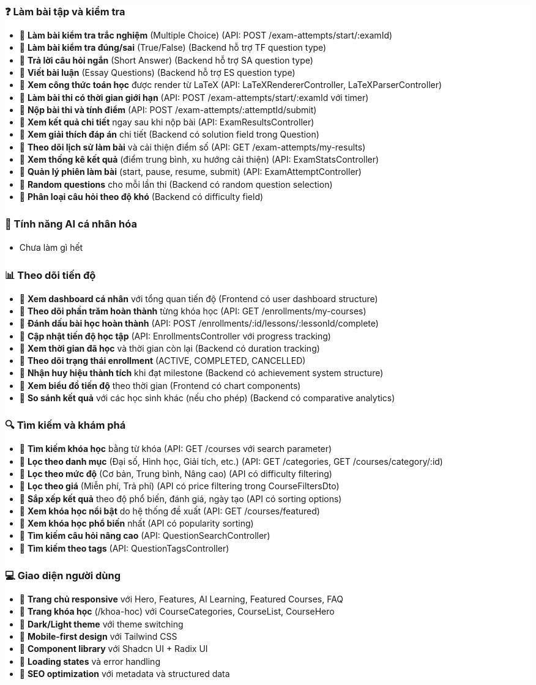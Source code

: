 ### ❓ Làm bài tập và kiểm tra
- 🔄 **Làm bài kiểm tra trắc nghiệm** (Multiple Choice) (API: POST /exam-attempts/start/:examId)
- 🔄 **Làm bài kiểm tra đúng/sai** (True/False) (Backend hỗ trợ TF question type)
- 🔄 **Trả lời câu hỏi ngắn** (Short Answer) (Backend hỗ trợ SA question type)
- 🔄 **Viết bài luận** (Essay Questions) (Backend hỗ trợ ES question type)
- 🔄 **Xem công thức toán học** được render từ LaTeX (API: LaTeXRendererController, LaTeXParserController)
- 🔄 **Làm bài thi có thời gian giới hạn** (API: POST /exam-attempts/start/:examId với timer)
- 🔄 **Nộp bài thi và tính điểm** (API: POST /exam-attempts/:attemptId/submit)
- 🔄 **Xem kết quả chi tiết** ngay sau khi nộp bài (API: ExamResultsController)
- 🔄 **Xem giải thích đáp án** chi tiết (Backend có solution field trong Question)
- 🔄 **Theo dõi lịch sử làm bài** và cải thiện điểm số (API: GET /exam-attempts/my-results)
- 🔄 **Xem thống kê kết quả** (điểm trung bình, xu hướng cải thiện) (API: ExamStatsController)
- 🔄 **Quản lý phiên làm bài** (start, pause, resume, submit) (API: ExamAttemptController)
- 🔄 **Random questions** cho mỗi lần thi (Backend có random question selection)
- 🔄 **Phân loại câu hỏi theo độ khó** (Backend có difficulty field)

### 🤖 Tính năng AI cá nhân hóa
- Chưa làm gì hết

### 📊 Theo dõi tiến độ
- 🔄 **Xem dashboard cá nhân** với tổng quan tiến độ (Frontend có user dashboard structure)
- 🔄 **Theo dõi phần trăm hoàn thành** từng khóa học (API: GET /enrollments/my-courses)
- 🔄 **Đánh dấu bài học hoàn thành** (API: POST /enrollments/:id/lessons/:lessonId/complete)
- 🔄 **Cập nhật tiến độ học tập** (API: EnrollmentsController với progress tracking)
- 🔄 **Xem thời gian đã học** và thời gian còn lại (Backend có duration tracking)
- 🔄 **Theo dõi trạng thái enrollment** (ACTIVE, COMPLETED, CANCELLED)
- 🔄 **Nhận huy hiệu thành tích** khi đạt milestone (Backend có achievement system structure)
- 🔄 **Xem biểu đồ tiến độ** theo thời gian (Frontend có chart components)
- 🔄 **So sánh kết quả** với các học sinh khác (nếu cho phép) (Backend có comparative analytics)

### 🔍 Tìm kiếm và khám phá
- 🔄 **Tìm kiếm khóa học** bằng từ khóa (API: GET /courses với search parameter)
- 🔄 **Lọc theo danh mục** (Đại số, Hình học, Giải tích, etc.) (API: GET /categories, GET /courses/category/:id)
- 🔄 **Lọc theo mức độ** (Cơ bản, Trung bình, Nâng cao) (API có difficulty filtering)
- 🔄 **Lọc theo giá** (Miễn phí, Trả phí) (API có price filtering trong CourseFiltersDto)
- 🔄 **Sắp xếp kết quả** theo độ phổ biến, đánh giá, ngày tạo (API có sorting options)
- 🔄 **Xem khóa học nổi bật** do hệ thống đề xuất (API: GET /courses/featured)
- 🔄 **Xem khóa học phổ biến** nhất (API có popularity sorting)
- 🔄 **Tìm kiếm câu hỏi nâng cao** (API: QuestionSearchController)
- 🔄 **Tìm kiếm theo tags** (API: QuestionTagsController)

### 💻 Giao diện người dùng
- 🔄 **Trang chủ responsive** với Hero, Features, AI Learning, Featured Courses, FAQ
- 🔄 **Trang khóa học** (/khoa-hoc) với CourseCategories, CourseList, CourseHero
- 🔄 **Dark/Light theme** với theme switching
- 🔄 **Mobile-first design** với Tailwind CSS
- 🔄 **Component library** với Shadcn UI + Radix UI
- 🔄 **Loading states** và error handling
- 🔄 **SEO optimization** với metadata và structured data
